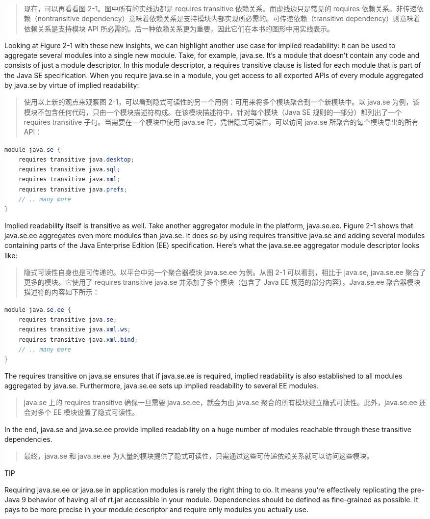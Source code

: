 > 现在，可以再看看图 2-1。图中所有的实线边都是 requires transitive 依赖关系。而虚线边只是常见的 requires 依赖关系。非传递依赖（nontransitive dependency）意味着依赖关系是支持模块内部实现所必需的。可传递依赖（transitive dependency）则意味着依赖关系是支持模块 API 所必需的。后一种依赖关系更为重要，因此它们在本书的图形中用实线表示。

Looking at Figure 2-1 with these new insights, we can highlight another use case for implied readability: it can be used to aggregate several modules into a single new module. Take, for example, java.se. It’s a module that doesn’t contain any code and consists of just a module descriptor. In this module descriptor, a requires transitive clause is listed for each module that is part of the Java SE specification. When you require java.se in a module, you get access to all exported APIs of every module aggregated by java.se by virtue of implied readability:

> 使用以上新的观点来观察图 2-1，可以看到隐式可读性的另一个用例：可用来将多个模块聚合到一个新模块中。以 java.se 为例，该模块不包含任何代码，只由一个模块描述符构成。在该模块描述符中，针对每个模块（Java SE 规则的一部分）都列出了一个 requires transitive 子句。当需要在一个模块中使用 java.se 时，凭借隐式可读性，可以访问 java.se 所聚合的每个模块导出的所有 API：

```java
module java.se {
    requires transitive java.desktop;
    requires transitive java.sql;
    requires transitive java.xml;
    requires transitive java.prefs;
    // .. many more
}
```

Implied readability itself is transitive as well. Take another aggregator module in the platform, java.se.ee. Figure 2-1 shows that java.se.ee aggregates even more modules than java.se. It does so by using requires transitive java.se and adding several modules containing parts of the Java Enterprise Edition (EE) specification. Here’s what the java.se.ee aggregator module descriptor looks like:

> 隐式可读性自身也是可传递的。以平台中另一个聚合器模块 java.se.ee 为例。从图 2-1 可以看到，相比于 java.se, java.se.ee 聚合了更多的模块。它使用了 requires transitive java.se 并添加了多个模块（包含了 Java EE 规范的部分内容）。Java.se.ee 聚合器模块描述符的内容如下所示：

```java
module java.se.ee {
    requires transitive java.se;
    requires transitive java.xml.ws;
    requires transitive java.xml.bind;
    // .. many more
}
```

The requires transitive on java.se ensures that if java.se.ee is required, implied readability is also established to all modules aggregated by java.se. Furthermore, java.se.ee sets up implied readability to several EE modules.

> java.se 上的 requires transitive 确保一旦需要 java.se.ee，就会为由 java.se 聚合的所有模块建立隐式可读性。此外，java.se.ee 还会对多个 EE 模块设置了隐式可读性。

In the end, java.se and java.se.ee provide implied readability on a huge number of modules reachable through these transitive dependencies.

> 最终，java.se 和 java.se.ee 为大量的模块提供了隐式可读性，只需通过这些可传递依赖关系就可以访问这些模块。

TIP

Requiring java.se.ee or java.se in application modules is rarely the right thing to do. It means you’re effectively replicating the pre-Java 9 behavior of having all of rt.jar accessible in your module. Dependencies should be defined as fine-grained as possible. It pays to be more precise in your module descriptor and require only modules you actually use.
